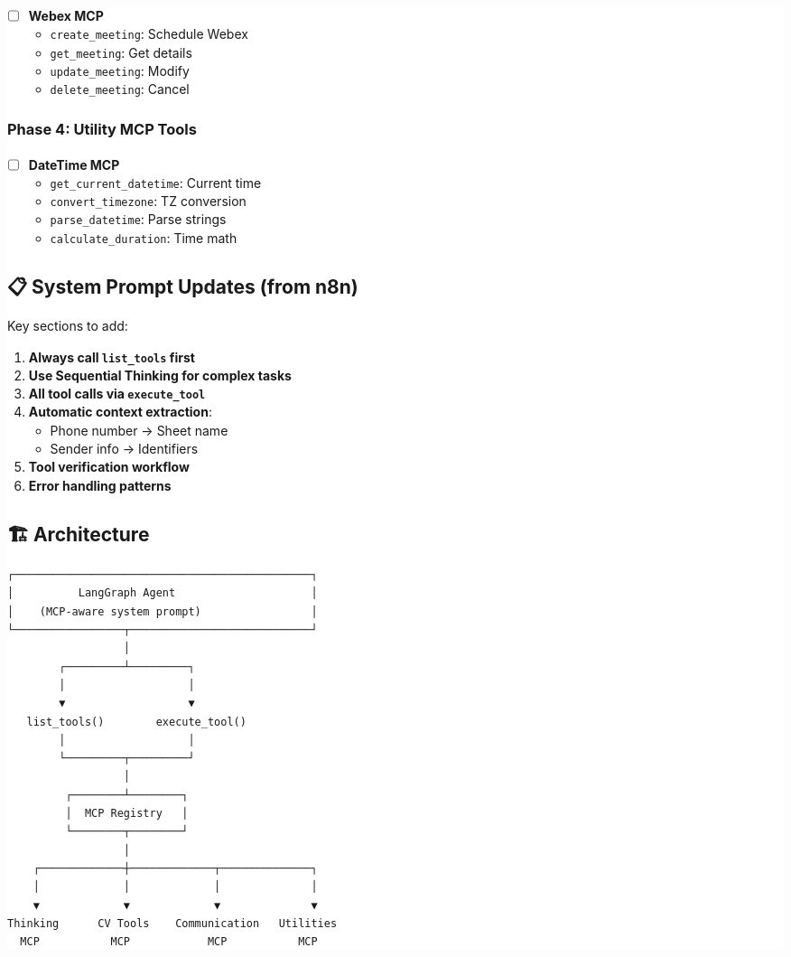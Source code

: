 - [ ] **Webex MCP**
  - `create_meeting`: Schedule Webex
  - `get_meeting`: Get details
  - `update_meeting`: Modify
  - `delete_meeting`: Cancel

### Phase 4: Utility MCP Tools
- [ ] **DateTime MCP**
  - `get_current_datetime`: Current time
  - `convert_timezone`: TZ conversion
  - `parse_datetime`: Parse strings
  - `calculate_duration`: Time math

## 📋 System Prompt Updates (from n8n)

Key sections to add:
1. **Always call `list_tools` first**
2. **Use Sequential Thinking for complex tasks**
3. **All tool calls via `execute_tool`**
4. **Automatic context extraction**:
   - Phone number → Sheet name
   - Sender info → Identifiers
5. **Tool verification workflow**
6. **Error handling patterns**

## 🏗️ Architecture

```
┌──────────────────────────────────────────────┐
│          LangGraph Agent                     │
│    (MCP-aware system prompt)                 │
└─────────────────┬────────────────────────────┘
                  │
        ┌─────────┴─────────┐
        │                   │
        ▼                   ▼
   list_tools()        execute_tool()
        │                   │
        └─────────┬─────────┘
                  │
         ┌────────┴────────┐
         │  MCP Registry   │
         └────────┬────────┘
                  │
    ┌─────────────┼─────────────┬──────────────┐
    │             │             │              │
    ▼             ▼             ▼              ▼
Thinking      CV Tools    Communication   Utilities
  MCP           MCP            MCP           MCP
```
